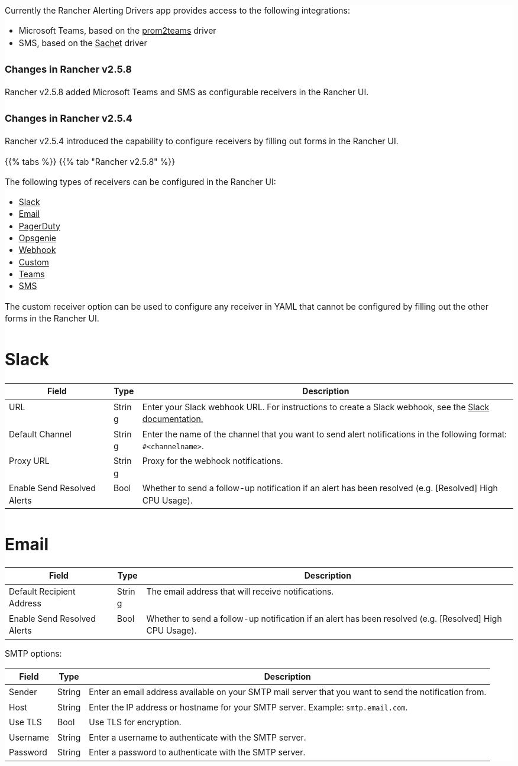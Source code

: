 Currently the Rancher Alerting Drivers app provides access to the following integrations:
- Microsoft Teams, based on the [prom2teams](https://github.com/idealista/prom2teams) driver
- SMS, based on the [Sachet](https://github.com/messagebird/sachet) driver

### Changes in Rancher v2.5.8

Rancher v2.5.8 added Microsoft Teams and SMS as configurable receivers in the Rancher UI.

### Changes in Rancher v2.5.4

Rancher v2.5.4 introduced the capability to configure receivers by filling out forms in the Rancher UI.

{{% tabs %}}
{{% tab "Rancher v2.5.8" %}}

The following types of receivers can be configured in the Rancher UI:

- <a href="#slack">Slack</a>
- <a href="#email">Email</a>
- <a href="#pagerduty">PagerDuty</a>
- <a href="#opsgenie">Opsgenie</a>
- <a href="#webhook">Webhook</a>
- <a href="#custom">Custom</a>
- <a href="#teams">Teams</a>
- <a href="#sms">SMS</a>

The custom receiver option can be used to configure any receiver in YAML that cannot be configured by filling out the other forms in the Rancher UI.

# Slack

| Field | Type | Description |
|------|--------------|------|
| URL | String   |  Enter your Slack webhook URL. For instructions to create a Slack webhook, see the [Slack documentation.](https://get.slack.help/hc/en-us/articles/115005265063-Incoming-WebHooks-for-Slack)  |
| Default Channel |  String   |  Enter the name of the channel that you want to send alert notifications in the following format: `#<channelname>`. | 
| Proxy URL   |    String    |  Proxy for the webhook notifications.  |
| Enable Send Resolved Alerts |   Bool    |  Whether to send a follow-up notification if an alert has been resolved (e.g. [Resolved] High CPU Usage). |

# Email

| Field | Type | Description |
|------|--------------|------|
| Default Recipient Address |   String    |   The email address that will receive notifications.    |
| Enable Send Resolved Alerts |  Bool    |   Whether to send a follow-up notification if an alert has been resolved (e.g. [Resolved] High CPU Usage). | 

SMTP options:

| Field | Type | Description |
|------|--------------|------|
| Sender |   String       |  Enter an email address available on your SMTP mail server that you want to send the notification from.   |
| Host |   String         | Enter the IP address or hostname for your SMTP server. Example: `smtp.email.com`. |
| Use TLS |   Bool     | Use TLS for encryption. |
| Username |   String   | Enter a username to authenticate with the SMTP server. |
| Password |   String    | Enter a password to authenticate with the SMTP server. |
